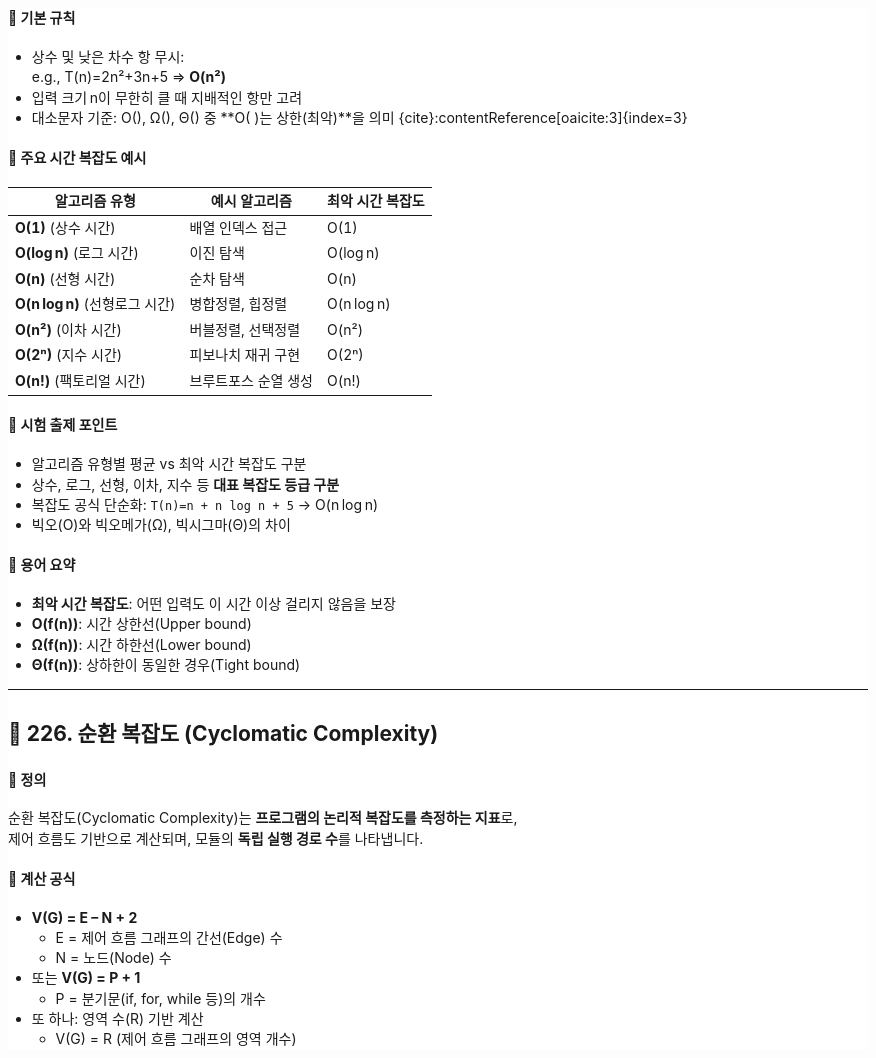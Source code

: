 #### 🧩 기본 규칙
- 상수 및 낮은 차수 항 무시:  
  e.g., T(n)=2n²+3n+5 ⇒ **O(n²)**
- 입력 크기 n이 무한히 클 때 지배적인 항만 고려
- 대소문자 기준: O(), Ω(), Θ() 중 **O( )는 상한(최악)**을 의미 {cite}:contentReference[oaicite:3]{index=3}

#### 🧩 주요 시간 복잡도 예시

| 알고리즘 유형                 | 예시 알고리즘       | 최악 시간 복잡도 |
|-----------------------------|--------------------|------------------|
| **O(1)** (상수 시간)           | 배열 인덱스 접근        | O(1)             |
| **O(log n)** (로그 시간)       | 이진 탐색              | O(log n)         |
| **O(n)** (선형 시간)           | 순차 탐색              | O(n)             |
| **O(n log n)** (선형로그 시간) | 병합정렬, 힙정렬        | O(n log n)       |
| **O(n²)** (이차 시간)          | 버블정렬, 선택정렬      | O(n²)            |
| **O(2ⁿ)** (지수 시간)          | 피보나치 재귀 구현     | O(2ⁿ)            |
| **O(n!)** (팩토리얼 시간)       | 브루트포스 순열 생성   | O(n!)            |

#### 🧩 시험 출제 포인트
- 알고리즘 유형별 평균 vs 최악 시간 복잡도 구분
- 상수, 로그, 선형, 이차, 지수 등 **대표 복잡도 등급 구분**
- 복잡도 공식 단순화: `T(n)=n + n log n + 5` → O(n log n)
- 빅오(O)와 빅오메가(Ω), 빅시그마(Θ)의 차이

#### 🧠 용어 요약
- **최악 시간 복잡도**: 어떤 입력도 이 시간 이상 걸리지 않음을 보장
- **O(f(n))**: 시간 상한선(Upper bound)
- **Ω(f(n))**: 시간 하한선(Lower bound)
- **Θ(f(n))**: 상하한이 동일한 경우(Tight bound)

---

## 🔹 226. 순환 복잡도 (Cyclomatic Complexity)

#### 📘 정의
순환 복잡도(Cyclomatic Complexity)는 **프로그램의 논리적 복잡도를 측정하는 지표**로,  
제어 흐름도 기반으로 계산되며, 모듈의 **독립 실행 경로 수**를 나타냅니다.

#### 🧩 계산 공식

- **V(G) = E – N + 2**
    - E = 제어 흐름 그래프의 간선(Edge) 수
    - N = 노드(Node) 수 
- 또는 **V(G) = P + 1**
    - P = 분기문(if, for, while 등)의 개수
- 또 하나: 영역 수(R) 기반 계산
    - V(G) = R (제어 흐름 그래프의 영역 개수) 
